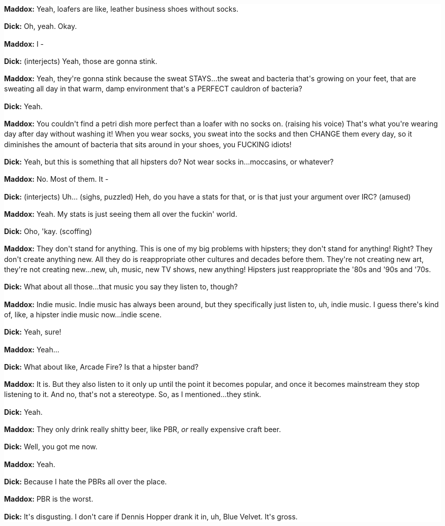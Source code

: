 **Maddox:** Yeah, loafers are like, leather business shoes without socks.

**Dick:** Oh, yeah. Okay.

**Maddox:** I -

**Dick:** (interjects) Yeah, those are gonna stink.

**Maddox:** Yeah, they're gonna stink because the sweat STAYS...the sweat and bacteria that's growing on your feet, that are sweating all day in that warm, damp environment that's a PERFECT cauldron of bacteria?

**Dick:** Yeah.

**Maddox:** You couldn't find a petri dish more perfect than a loafer with no socks on. (raising his voice) That's what you're wearing day after day without washing it! When you wear socks, you sweat into the socks and then CHANGE them every day, so it diminishes the amount of bacteria that sits around in your shoes, you FUCKING idiots!

**Dick:** Yeah, but this is something that all hipsters do? Not wear socks in...moccasins, or whatever?

**Maddox:** No. Most of them. It -

**Dick:** (interjects) Uh... (sighs, puzzled) Heh, do you have a stats for that, or is that just your argument over IRC? (amused)

**Maddox:** Yeah. My stats is just seeing them all over the fuckin' world.

**Dick:** Oho, 'kay. (scoffing)

**Maddox:** They don't stand for anything. This is one of my big problems with hipsters; they don't stand for anything! Right? They don't create anything new. All they do is reappropriate other cultures and decades before them. They're not creating new art, they're not creating new...new, uh, music, new TV shows, new anything! Hipsters just reappropriate the '80s and '90s and '70s.

**Dick:** What about all those...that music you say they listen to, though?

**Maddox:** Indie music. Indie music has always been around, but they specifically just listen to, uh, indie music. I guess there's kind of, like, a hipster indie music now...indie scene.

**Dick:** Yeah, sure!

**Maddox:** Yeah...

**Dick:** What about like, Arcade Fire? Is that a hipster band?

**Maddox:** It is. But they also listen to it only up until the point it becomes popular, and once it becomes mainstream they stop listening to it. And no, that's not a stereotype. So, as I mentioned...they stink.

**Dick:** Yeah.

**Maddox:** They only drink really shitty beer, like PBR, *or* really expensive craft beer.

**Dick:** Well, you got me now.

**Maddox:** Yeah.

**Dick:** Because I hate the PBRs all over the place.

**Maddox:** PBR is the worst.

**Dick:** It's disgusting. I don't care if Dennis Hopper drank it in, uh, Blue Velvet. It's gross.

